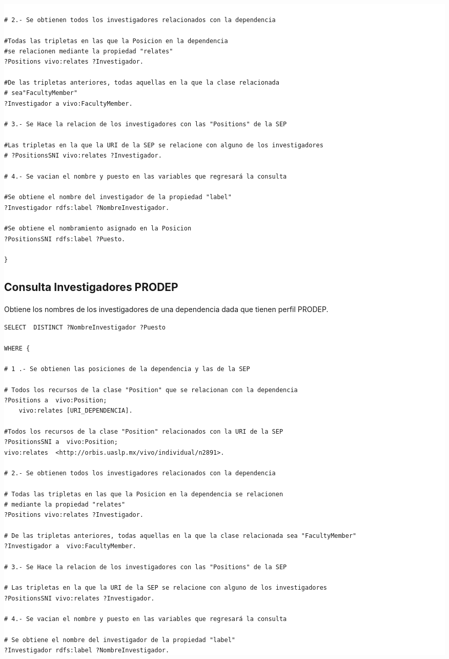 ``` sparql

# 2.- Se obtienen todos los investigadores relacionados con la dependencia

#Todas las tripletas en las que la Posicion en la dependencia 
#se relacionen mediante la propiedad "relates"
?Positions vivo:relates ?Investigador.

#De las tripletas anteriores, todas aquellas en la que la clase relacionada 
# sea"FacultyMember" 
?Investigador a vivo:FacultyMember.

# 3.- Se Hace la relacion de los investigadores con las "Positions" de la SEP

#Las tripletas en la que la URI de la SEP se relacione con alguno de los investigadores
# ?PositionsSNI vivo:relates ?Investigador.

# 4.- Se vacian el nombre y puesto en las variables que regresará la consulta

#Se obtiene el nombre del investigador de la propiedad "label"
?Investigador rdfs:label ?NombreInvestigador.

#Se obtiene el nombramiento asignado en la Posicion
?PositionsSNI rdfs:label ?Puesto.	

}
```
## Consulta Investigadores PRODEP
Obtiene los nombres de los investigadores de una dependencia dada que tienen perfil PRODEP.

```sparql
SELECT  DISTINCT ?NombreInvestigador ?Puesto

WHERE { 

# 1 .- Se obtienen las posiciones de la dependencia y las de la SEP

# Todos los recursos de la clase "Position" que se relacionan con la dependencia
?Positions a  vivo:Position;
	vivo:relates [URI_DEPENDENCIA].

#Todos los recursos de la clase "Position" relacionados con la URI de la SEP
?PositionsSNI a  vivo:Position;
vivo:relates  <http://orbis.uaslp.mx/vivo/individual/n2891>.  

# 2.- Se obtienen todos los investigadores relacionados con la dependencia
  
# Todas las tripletas en las que la Posicion en la dependencia se relacionen 
# mediante la propiedad "relates"
?Positions vivo:relates ?Investigador.

# De las tripletas anteriores, todas aquellas en la que la clase relacionada sea "FacultyMember"
?Investigador a  vivo:FacultyMember. 
  
# 3.- Se Hace la relacion de los investigadores con las "Positions" de la SEP

# Las tripletas en la que la URI de la SEP se relacione con alguno de los investigadores
?PositionsSNI vivo:relates ?Investigador.
  
# 4.- Se vacian el nombre y puesto en las variables que regresará la consulta

# Se obtiene el nombre del investigador de la propiedad "label"
?Investigador rdfs:label ?NombreInvestigador.
```